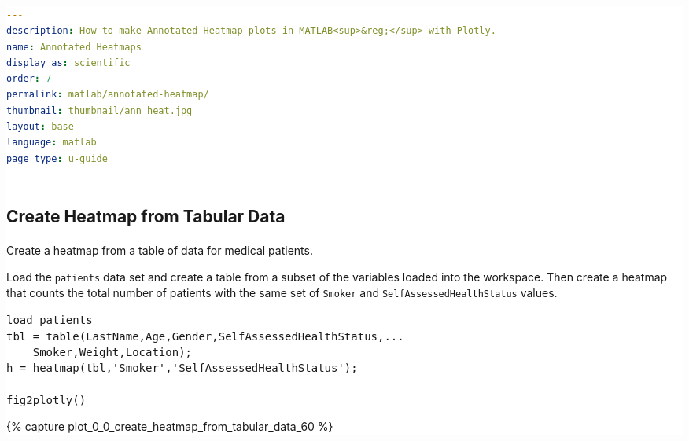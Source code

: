 ```yaml
---
description: How to make Annotated Heatmap plots in MATLAB<sup>&reg;</sup> with Plotly.
name: Annotated Heatmaps
display_as: scientific
order: 7
permalink: matlab/annotated-heatmap/
thumbnail: thumbnail/ann_heat.jpg
layout: base
language: matlab
page_type: u-guide
---
```


## Create Heatmap from Tabular Data

Create a heatmap from a table of data for medical patients.

Load the `patients` data set and create a table from a subset of the variables loaded into the workspace. Then create a heatmap that counts the total number of patients with the same set of `Smoker` and `SelfAssessedHealthStatus` values.

<pre class="mcode">
load patients
tbl = table(LastName,Age,Gender,SelfAssessedHealthStatus,...
    Smoker,Weight,Location);
h = heatmap(tbl,'Smoker','SelfAssessedHealthStatus');

fig2plotly()
</pre>

{% capture plot_0_0_create_heatmap_from_tabular_data_60 %}